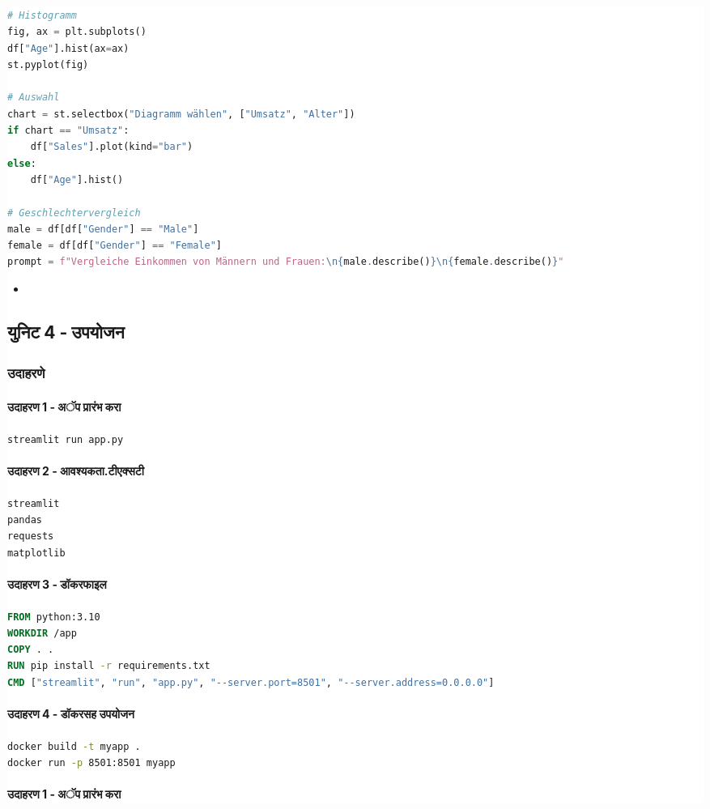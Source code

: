 ```python
# Histogramm
fig, ax = plt.subplots()
df["Age"].hist(ax=ax)
st.pyplot(fig)

# Auswahl
chart = st.selectbox("Diagramm wählen", ["Umsatz", "Alter"])
if chart == "Umsatz":
    df["Sales"].plot(kind="bar")
else:
    df["Age"].hist()

# Geschlechtervergleich
male = df[df["Gender"] == "Male"]
female = df[df["Gender"] == "Female"]
prompt = f"Vergleiche Einkommen von Männern und Frauen:\n{male.describe()}\n{female.describe()}"
```
-

## युनिट 4 - उपयोजन

### उदाहरणे

#### उदाहरण 1 - अॅप प्रारंभ करा

```bash
streamlit run app.py
```
#### उदाहरण 2 - आवश्यकता.टीएक्सटी

```
streamlit
pandas
requests
matplotlib
```
#### उदाहरण 3 - डॉकरफाइल

```dockerfile
FROM python:3.10
WORKDIR /app
COPY . .
RUN pip install -r requirements.txt
CMD ["streamlit", "run", "app.py", "--server.port=8501", "--server.address=0.0.0.0"]
```
#### उदाहरण 4 - डॉकरसह उपयोजन

```bash
docker build -t myapp .
docker run -p 8501:8501 myapp
```
#### उदाहरण 1 - अॅप प्रारंभ करा
